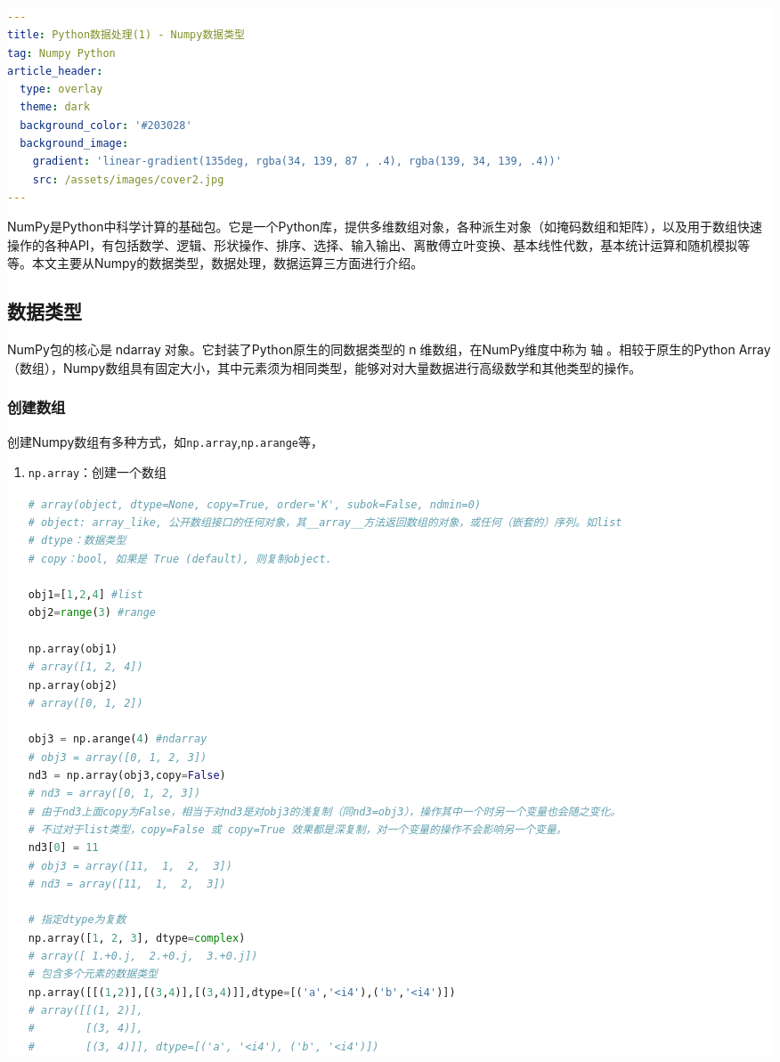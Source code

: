 ```yaml
---
title: Python数据处理(1) - Numpy数据类型
tag: Numpy Python
article_header:
  type: overlay
  theme: dark
  background_color: '#203028'
  background_image:
    gradient: 'linear-gradient(135deg, rgba(34, 139, 87 , .4), rgba(139, 34, 139, .4))'
    src: /assets/images/cover2.jpg
---
```


NumPy是Python中科学计算的基础包。它是一个Python库，提供多维数组对象，各种派生对象（如掩码数组和矩阵），以及用于数组快速操作的各种API，有包括数学、逻辑、形状操作、排序、选择、输入输出、离散傅立叶变换、基本线性代数，基本统计运算和随机模拟等等。本文主要从Numpy的数据类型，数据处理，数据运算三方面进行介绍。



## 数据类型

NumPy包的核心是 ndarray 对象。它封装了Python原生的同数据类型的 n 维数组，在NumPy维度中称为 轴 。相较于原生的Python Array（数组），Numpy数组具有固定大小，其中元素须为相同类型，能够对对大量数据进行高级数学和其他类型的操作。  

### 创建数组
创建Numpy数组有多种方式，如`np.array`,`np.arange`等，
1. `np.array`：创建一个数组   

   ```python
   # array(object, dtype=None, copy=True, order='K', subok=False, ndmin=0)
   # object: array_like, 公开数组接口的任何对象，其__array__方法返回数组的对象，或任何（嵌套的）序列。如list
   # dtype：数据类型
   # copy：bool, 如果是 True (default), 则复制object.

   obj1=[1,2,4] #list
   obj2=range(3) #range

   np.array(obj1)
   # array([1, 2, 4])
   np.array(obj2)
   # array([0, 1, 2])

   obj3 = np.arange(4) #ndarray
   # obj3 = array([0, 1, 2, 3])
   nd3 = np.array(obj3,copy=False)
   # nd3 = array([0, 1, 2, 3])
   # 由于nd3上面copy为False，相当于对nd3是对obj3的浅复制（同nd3=obj3），操作其中一个时另一个变量也会随之变化。
   # 不过对于list类型，copy=False 或 copy=True 效果都是深复制，对一个变量的操作不会影响另一个变量。
   nd3[0] = 11
   # obj3 = array([11,  1,  2,  3])
   # nd3 = array([11,  1,  2,  3])

   # 指定dtype为复数
   np.array([1, 2, 3], dtype=complex)
   # array([ 1.+0.j,  2.+0.j,  3.+0.j])
   # 包含多个元素的数据类型
   np.array([[(1,2)],[(3,4)],[(3,4)]],dtype=[('a','<i4'),('b','<i4')])
   # array([[(1, 2)],
   #        [(3, 4)],
   #        [(3, 4)]], dtype=[('a', '<i4'), ('b', '<i4')])
   ```
